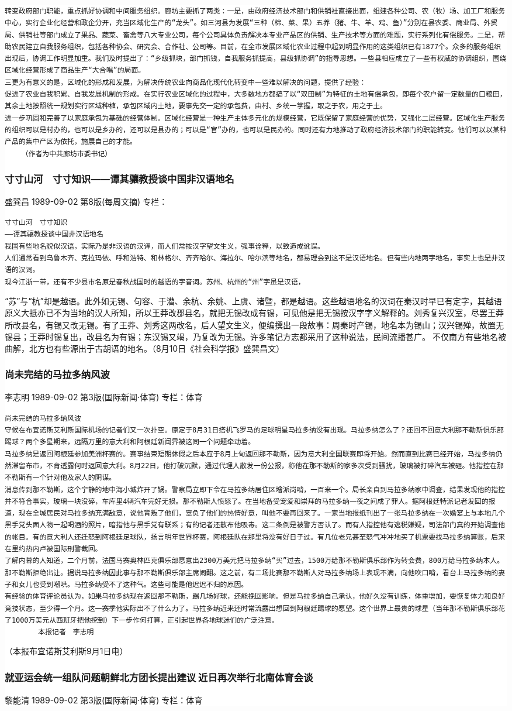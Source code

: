     转变政府部门职能，重点抓好协调和中间服务组织。廊坊主要抓了两类：一是，由政府经济技术部门和供销社直接出面，组建各种公司、农（牧）场、加工厂和服务中心，实行企业化经营和政企分开，充当区域化生产的“龙头”。如三河县为发展“三种（棉、菜、果）五养（猪、牛、羊、鸡、鱼）”分别在县农委、商业局、外贸局、供销社等部门成立了果品、蔬菜、畜禽等八大专业公司，每个公司具体负责解决本专业产品区的供销、生产技术等方面的难题，实行系列化有偿服务。二是，帮助农民建立自我服务组织，包括各种协会、研究会、合作社、公司等。目前，在全市发展区域化农业过程中起到明显作用的这类组织已有1877个。众多的服务组织出现后，协调工作明显加重。我们及时提出了：“乡级抓块，部门抓钱，自我服务抓提高，县级抓协调”的指导思想。一些县相应成立了一些有权威的协调组织，围绕区域化经营形成了商品生产“大合唱”的局面。
    三更为有意义的是，区域化的形成和发展，为解决传统农业向商品化现代化转变中一些难以解决的问题，提供了经验：
    促进了农业自我积累、自我发展机制的形成。在实行农业区域化的过程中，大多数地方都搞了以“双田制”为特征的土地有偿承包，即每个农户留一定数量的口粮田，其余土地按照统一规划实行区域种植，承包区域内土地，要事先交一定的承包费，由村、乡统一掌握，取之于农，用之于土。
    进一步巩固和完善了以家庭承包为基础的经营体制。区域化经营是一种生产主体多元化的规模经营，它既保留了家庭经营的优势，又强化二层经营。区域化生产服务的组织可以是村办的，也可以是乡办的，还可以是县办的；可以是“官”办的，也可以是民办的。同时还有力地推动了政府经济技术部门的职能转变。他们可以以某种产品的集中产区为依托，施展自己的才能。
        （作者为中共廊坊市委书记）


### 寸寸山河　寸寸知识——谭其骧教授谈中国非汉语地名
盛巽昌
1989-09-02
第8版(每周文摘)
专栏：

    寸寸山河　寸寸知识
    ——谭其骧教授谈中国非汉语地名
    我国有些地名貌似汉语，实际乃是非汉语的汉译，而人们常按汉字望文生义，强事诠释，以致造成讹误。
    人们通常看到乌鲁木齐、克拉玛依、呼和浩特、和林格尔、齐齐哈尔、海拉尔、哈尔滨等地名，都易理会到这不是汉语地名。但有些内地两字地名，事实上也是非汉语的汉词。
    现今江浙一带，还有不少县市名原是春秋战国时的越语的字音词。苏州、杭州的“州”字虽是汉语，
  “苏”与“杭”却是越语。此外如无锡、句容、于潜、余杭、余姚、上虞、诸暨，都是越语。这些越语地名的汉词在秦汉时早已有定字，其越语原义大抵亦已不为当地的汉人所知，所以王莽改郡县名，就把无锡改成有锡，可见他是把无锡按汉字字义解释的。刘秀复兴汉室，尽罢王莽所改县名，有锡又改无锡。有了王莽、刘秀这两改名，后人望文生义，便编撰出一段故事：周秦时产锡，地名本为锡山；汉兴锡殚，故置无锡县；王莽时锡复出，改县名为有锡；东汉锡又竭，乃复改为无锡。许多笔记方志都采用了这种说法，民间流播甚广。
    不仅南方有些地名被曲解，北方也有些源出于古胡语的地名。（8月10日《社会科学报》盛巽昌文）


### 尚未完结的马拉多纳风波
李志明
1989-09-02
第3版(国际新闻·体育)
专栏：体育

    尚未完结的马拉多纳风波
    守候在布宜诺斯艾利斯国际机场的记者们又一次扑空。原定于8月31日搭机飞罗马的足球明星马拉多纳没有出现。马拉多纳怎么了？还回不回意大利那不勒斯俱乐部踢球？两个多星期来，远隔万里的意大利和阿根廷新闻界被这同一个问题牵动着。
    马拉多纳是返回阿根廷参加美洲杯赛的。赛事结束短期休假之后本应于8月上旬返回那不勒斯，因为意大利全国联赛即将开始。然而直到比赛已经开始，马拉多纳仍然滞留布市，不肯透露何时返回意大利。8月22日，他打破沉默，通过代理人散发一份公报，称他在那不勒斯的家多次受到骚扰，玻璃被打碎汽车被砸。他指控在那不勒斯有一个针对他及家人的阴谋。
    消息传到那不勒斯，这个宁静的地中海小城炸开了锅。警察局立即下令在马拉多纳居住区增派岗哨，一百米一个。局长亲自到马拉多纳家中调查，结果发现他的指控并不符合事实，玻璃一块没碎，车库里4辆汽车完好无损。那不勒斯人愤怒了。在当地备受宠爱和崇拜的马拉多纳一夜之间成了罪人。据阿根廷特派记者发回的报道，现在全城居民对马拉多纳充满敌意，说他背叛了他们，辜负了他们的热情好意，叫他不要再回来了。一家当地报纸刊出了一张马拉多纳在一次婚宴上与本地几个黑手党头面人物一起喝酒的照片，暗指他与黑手党有联系；有的记者还散布他吸毒。这二条倒是被警方否认了。而有人指控他有逃税嫌疑，司法部门真的开始调查他的帐目。有的意大利人还迁怒到阿根廷足球队，扬言明年世界杯赛，阿根廷队在那里将没有好日子过。有几位老兄甚至怒气冲冲地买了机票要找马拉多纳算账，后来在里约热内卢被国际刑警截回。
    了解内幕的人知道，二个月前，法国马赛奥林匹克俱乐部愿意出2300万美元把马拉多纳“买”过去，1500万给那不勒斯俱乐部作为转会费，800万给马拉多纳本人。那不勒斯拒绝出让。据说马拉多纳因此事与那不勒斯俱乐部主席闹翻。这之前，有二场比赛那不勒斯人对马拉多纳场上表现不满，向他吹口哨，看台上马拉多纳的妻子和女儿也受到嘲哄。马拉多纳受不了这种气。这些可能是他迟迟不归的原因。
    有经验的体育评论员认为，如果马拉多纳现在返回那不勒斯，踢几场好球，还能挽回影响。但是马拉多纳自己承认，他好久没有训练，体重增加，要恢复体力和良好竞技状态，至少得一个月。这一赛季他实际出不了什么力了。马拉多纳近来还时常流露出想回到阿根廷踢球的愿望。这个世界上最贵的球星（当年那不勒斯俱乐部花了1000万美元从西班牙把他挖到）下一步作何打算，正引起世界各地球迷们的广泛注意。
            本报记者　李志明
  （本报布宜诺斯艾利斯9月1日电）


### 就亚运会统一组队问题朝鲜北方团长提出建议  近日再次举行北南体育会谈
黎能清
1989-09-02
第3版(国际新闻·体育)
专栏：体育
